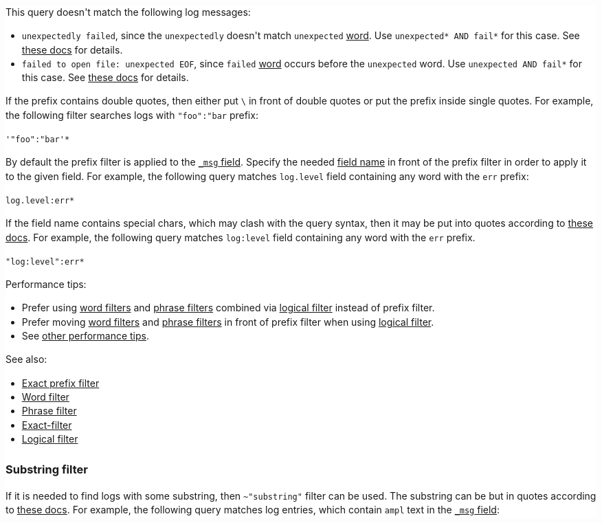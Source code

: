 This query doesn't match the following log messages:

- `unexpectedly failed`, since the `unexpectedly` doesn't match `unexpected` [word](#word). Use `unexpected* AND fail*` for this case.
  See [these docs](#logical-filter) for details.
- `failed to open file: unexpected EOF`, since `failed` [word](#word) occurs before the `unexpected` word. Use `unexpected AND fail*` for this case.
  See [these docs](#logical-filter) for details.

If the prefix contains double quotes, then either put `\` in front of double quotes or put the prefix inside single quotes. For example, the following filter searches
logs with `"foo":"bar` prefix:

```logsql
'"foo":"bar'*
```

By default the prefix filter is applied to the [`_msg` field](https://docs.victoriametrics.com/victorialogs/keyconcepts/#message-field).
Specify the needed [field name](https://docs.victoriametrics.com/victorialogs/keyconcepts/#data-model) in front of the prefix filter
in order to apply it to the given field. For example, the following query matches `log.level` field containing any word with the `err` prefix:

```logsql
log.level:err*
```

If the field name contains special chars, which may clash with the query syntax, then it may be put into quotes according to [these docs](#string-literals).
For example, the following query matches `log:level` field containing any word with the `err` prefix.

```logsql
"log:level":err*
```

Performance tips:

- Prefer using [word filters](#word-filter) and [phrase filters](#phrase-filter) combined via [logical filter](#logical-filter)
  instead of prefix filter.
- Prefer moving [word filters](#word-filter) and [phrase filters](#phrase-filter) in front of prefix filter when using [logical filter](#logical-filter).
- See [other performance tips](#performance-tips).

See also:

- [Exact prefix filter](#exact-prefix-filter)
- [Word filter](#word-filter)
- [Phrase filter](#phrase-filter)
- [Exact-filter](#exact-filter)
- [Logical filter](#logical-filter)


### Substring filter

If it is needed to find logs with some substring, then `~"substring"` filter can be used. The substring can be but in quotes according to [these docs](#string-literals).
For example, the following query matches log entries, which contain `ampl` text in the [`_msg` field](https://docs.victoriametrics.com/victorialogs/keyconcepts/#message-field):
